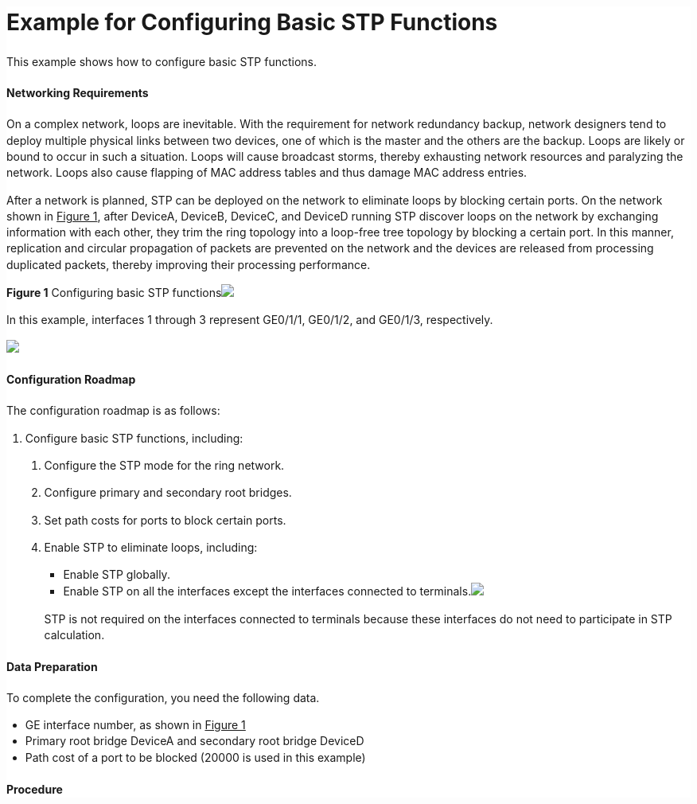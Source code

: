 Example for Configuring Basic STP Functions
===========================================

This example shows how to configure basic STP functions.

#### Networking Requirements

On a complex network, loops are inevitable. With the requirement for network redundancy backup, network designers tend to deploy multiple physical links between two devices, one of which is the master and the others are the backup. Loops are likely or bound to occur in such a situation. Loops will cause broadcast storms, thereby exhausting network resources and paralyzing the network. Loops also cause flapping of MAC address tables and thus damage MAC address entries.

After a network is planned, STP can be deployed on the network to eliminate loops by blocking certain ports. On the network shown in [Figure 1](#EN-US_TASK_0172363568__fig_dc_vrp_stp_cfg_0033_01), after DeviceA, DeviceB, DeviceC, and DeviceD running STP discover loops on the network by exchanging information with each other, they trim the ring topology into a loop-free tree topology by blocking a certain port. In this manner, replication and circular propagation of packets are prevented on the network and the devices are released from processing duplicated packets, thereby improving their processing performance.

**Figure 1** Configuring basic STP functions![](../../../../public_sys-resources/note_3.0-en-us.png) 

In this example, interfaces 1 through 3 represent GE0/1/1, GE0/1/2, and GE0/1/3, respectively.


  
![](images/fig_dc_vrp_stp_cfg_0033_01.png)  


#### Configuration Roadmap

The configuration roadmap is as follows:

1. Configure basic STP functions, including:
   1. Configure the STP mode for the ring network.
   2. Configure primary and secondary root bridges.
   3. Set path costs for ports to block certain ports.
   4. Enable STP to eliminate loops, including:
      * Enable STP globally.
      * Enable STP on all the interfaces except the interfaces connected to terminals.![](../../../../public_sys-resources/note_3.0-en-us.png) 
      
      STP is not required on the interfaces connected to terminals because these interfaces do not need to participate in STP calculation.


#### Data Preparation

To complete the configuration, you need the following data.

* GE interface number, as shown in [Figure 1](#EN-US_TASK_0172363568__fig_dc_vrp_stp_cfg_0033_01)
* Primary root bridge DeviceA and secondary root bridge DeviceD
* Path cost of a port to be blocked (20000 is used in this example)


#### Procedure
